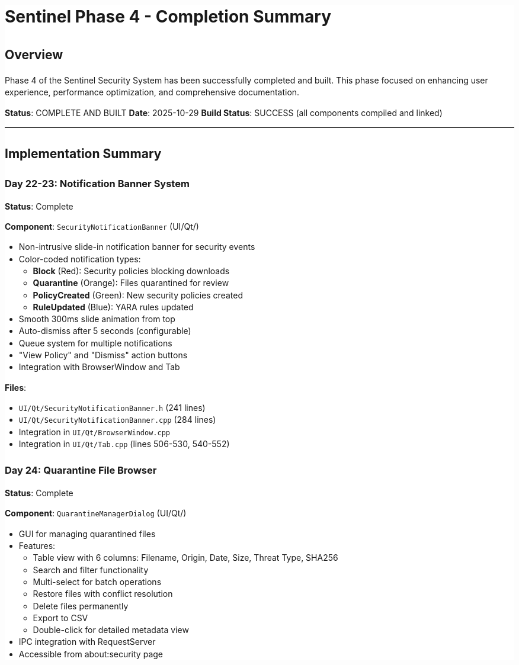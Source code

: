 # Sentinel Phase 4 - Completion Summary

## Overview
Phase 4 of the Sentinel Security System has been successfully completed and built. This phase focused on enhancing user experience, performance optimization, and comprehensive documentation.

**Status**:  COMPLETE AND BUILT
**Date**: 2025-10-29
**Build Status**: SUCCESS (all components compiled and linked)

---

## Implementation Summary

### Day 22-23: Notification Banner System
**Status**:  Complete

**Component**: `SecurityNotificationBanner` (UI/Qt/)
- Non-intrusive slide-in notification banner for security events
- Color-coded notification types:
  -  **Block** (Red): Security policies blocking downloads
  -  **Quarantine** (Orange): Files quarantined for review
  -  **PolicyCreated** (Green): New security policies created
  -  **RuleUpdated** (Blue): YARA rules updated
- Smooth 300ms slide animation from top
- Auto-dismiss after 5 seconds (configurable)
- Queue system for multiple notifications
- "View Policy" and "Dismiss" action buttons
- Integration with BrowserWindow and Tab

**Files**:
- `UI/Qt/SecurityNotificationBanner.h` (241 lines)
- `UI/Qt/SecurityNotificationBanner.cpp` (284 lines)
- Integration in `UI/Qt/BrowserWindow.cpp`
- Integration in `UI/Qt/Tab.cpp` (lines 506-530, 540-552)

### Day 24: Quarantine File Browser
**Status**:  Complete

**Component**: `QuarantineManagerDialog` (UI/Qt/)
- GUI for managing quarantined files
- Features:
  - Table view with 6 columns: Filename, Origin, Date, Size, Threat Type, SHA256
  - Search and filter functionality
  - Multi-select for batch operations
  - Restore files with conflict resolution
  - Delete files permanently
  - Export to CSV
  - Double-click for detailed metadata view
- IPC integration with RequestServer
- Accessible from about:security page
